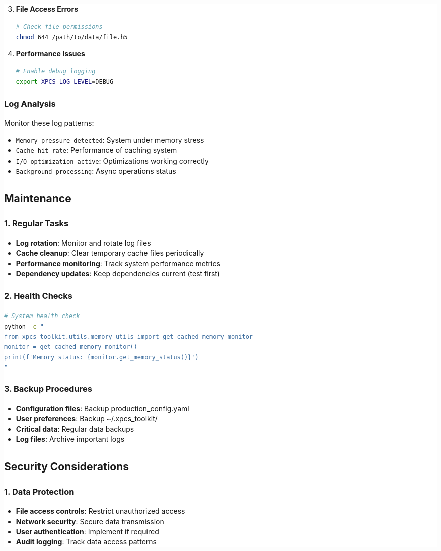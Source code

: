 3. **File Access Errors**
   ```bash
   # Check file permissions
   chmod 644 /path/to/data/file.h5
   ```

4. **Performance Issues**
   ```bash
   # Enable debug logging
   export XPCS_LOG_LEVEL=DEBUG
   ```

### Log Analysis

Monitor these log patterns:

- `Memory pressure detected`: System under memory stress
- `Cache hit rate`: Performance of caching system
- `I/O optimization active`: Optimizations working correctly
- `Background processing`: Async operations status

## Maintenance

### 1. Regular Tasks

- **Log rotation**: Monitor and rotate log files
- **Cache cleanup**: Clear temporary cache files periodically
- **Performance monitoring**: Track system performance metrics
- **Dependency updates**: Keep dependencies current (test first)

### 2. Health Checks

```bash
# System health check
python -c "
from xpcs_toolkit.utils.memory_utils import get_cached_memory_monitor
monitor = get_cached_memory_monitor()
print(f'Memory status: {monitor.get_memory_status()}')
"
```

### 3. Backup Procedures

- **Configuration files**: Backup production_config.yaml
- **User preferences**: Backup ~/.xpcs_toolkit/
- **Critical data**: Regular data backups
- **Log files**: Archive important logs

## Security Considerations

### 1. Data Protection

- **File access controls**: Restrict unauthorized access
- **Network security**: Secure data transmission
- **User authentication**: Implement if required
- **Audit logging**: Track data access patterns
